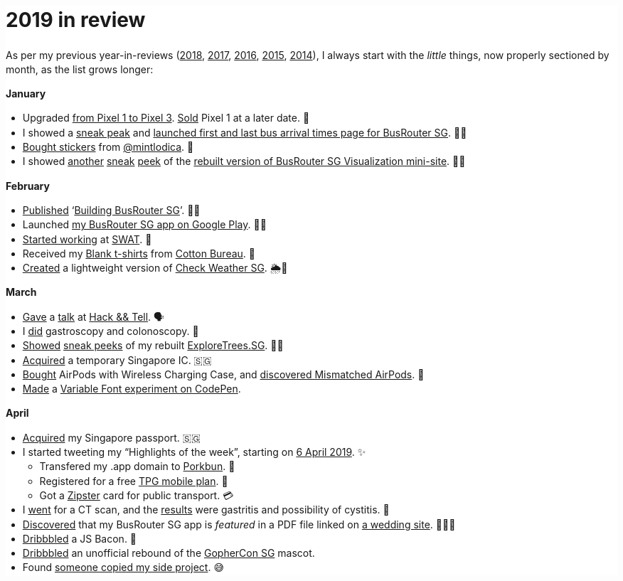 2019 in review
===

As per my previous year-in-reviews ([2018](/blog/2018/12/2018-in-review/), [2017](/blog/2017/12/2017-in-review/), [2016](/blog/2016/12/2016-in-review/), [2015](/blog/2015/12/2015-in-review/), [2014](/blog/2014/12/2014-in-review/)), I always start with the *little* things, now properly sectioned by month, as the list grows longer:

**January**

- Upgraded [from Pixel 1 to Pixel 3](https://twitter.com/cheeaun/status/1082251238505308160). [Sold](https://twitter.com/cheeaun/status/1088695854775431168) Pixel 1 at a later date. 📱
- I showed a [sneak peak](https://twitter.com/cheeaun/status/1083572537987031040) and [launched first and last bus arrival times page for BusRouter SG](https://twitter.com/cheeaun/status/1083989926805409792). 🚌🚀
- [Bought stickers](https://twitter.com/cheeaun/status/1084031032406401025) from [@mintlodica](https://twitter.com/mintlodica). 👾
- I showed [another](https://twitter.com/cheeaun/status/1085810382420099072) [sneak](https://twitter.com/cheeaun/status/1085831499448897536) [peek](https://twitter.com/cheeaun/status/1086255179895255045) of the [rebuilt version of BusRouter SG Visualization mini-site](https://twitter.com/cheeaun/status/1086540096046653440). 🚌🚀

**February**

- [Published](https://twitter.com/cheeaun/status/1092377184704987137) ‘[Building BusRouter SG](/blog/2019/02/building-busrouter-sg/)’. 🚌📝
- Launched [my BusRouter SG app on Google Play](https://twitter.com/cheeaun/status/1094513698498990081). 🚌🚀
- [Started working](https://twitter.com/cheeaun/status/1094513698498990081) at [SWAT](https://www.swatmobile.io/). 💼
- Received my [Blank t-shirts](https://twitter.com/cheeaun/status/1096607371051229184) from [Cotton Bureau](https://cottonbureau.com/blank). 👕
- [Created](https://twitter.com/cheeaun/status/1097488663166967809) a lightweight version of [Check Weather SG](https://checkweather.sg/). 🌦🚀

**March**

- [Gave](https://twitter.com/hj_chen/status/1105086475035504640) a [talk](https://www.engineers.sg/video/something-random-hack-tell-singapore--3241) at [Hack && Tell](https://www.meetup.com/Hack-Tell-Singapore/events/259328715/). 🗣
- I [did](https://twitter.com/cheeaun/status/1106787505058152449) gastroscopy and colonoscopy. 🏥
- [Showed](https://twitter.com/cheeaun/status/1108010887984472069) [sneak peeks](https://twitter.com/cheeaun/status/1109393820569894912) of my rebuilt [ExploreTrees.SG](https://twitter.com/cheeaun/status/1109393820569894912). 👀🌳
- [Acquired](https://twitter.com/cheeaun/status/1108219448530354176) a temporary Singapore IC. 🇸🇬
- [Bought](https://twitter.com/cheeaun/status/1110167041426677760) AirPods with Wireless Charging Case, and [discovered Mismatched AirPods](https://twitter.com/cheeaun/status/1111831446635708416). 💸
- [Made](https://twitter.com/cheeaun/status/1112205077769445376) a [Variable Font experiment on CodePen](https://codepen.io/cheeaun/full/pBojqj).

**April**

- [Acquired](https://twitter.com/cheeaun/status/1112722795505442821) my Singapore passport. 🇸🇬
- I started tweeting my “Highlights of the week”, starting on [6 April 2019](https://twitter.com/cheeaun/status/1114330090433683456). ✨
  - Transfered my .app domain to [Porkbun](https://porkbun.com/). 🐷
  - Registered for a free [TPG mobile plan](https://www.tpgmobile.sg/). 📲
  - Got a [Zipster](https://zipster.io/) card for public transport. 💳
- I [went](https://twitter.com/cheeaun/status/1116298644527828993) for a CT scan, and the [results](https://twitter.com/cheeaun/status/1121056665351049216) were gastritis and possibility of cystitis. 🏥
- [Discovered](https://twitter.com/cheeaun/status/1116591768227594240) that my BusRouter SG app is *featured* in a PDF file linked on [a wedding site](http://www.michaelyvonne.com/). 🌟🚌👰
- [Dribbbled](https://dribbble.com/shots/6317306-JS-Bacon) a JS Bacon. 🥓
- [Dribbbled](https://dribbble.com/shots/6346236-Unofficial-rebound-of-GopherCon-SG-2019-s-mascot) an unofficial rebound of the [GopherCon SG](https://2019.gophercon.sg/) mascot.
- Found [someone copied my side project](https://twitter.com/cheeaun/status/1119903415075655680). 😅